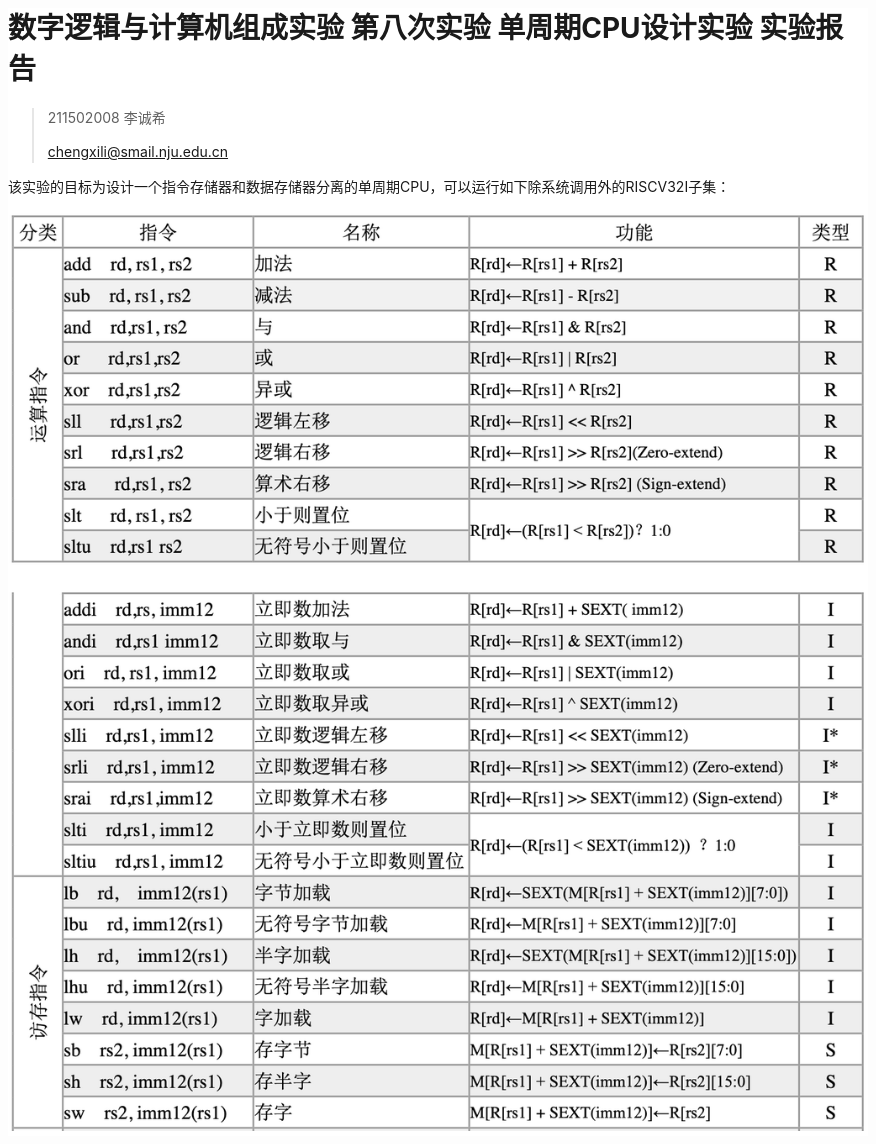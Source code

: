 # 数字逻辑与计算机组成实验 第八次实验 单周期CPU设计实验 实验报告

> 211502008 李诚希
>
> chengxili@smail.nju.edu.cn

该实验的目标为设计一个指令存储器和数据存储器分离的单周期CPU，可以运行如下除系统调用外的RISCV32I子集：

![1718259153131](image/数字逻辑与计算机组成实验第八次实验单周期CPU设计实验实验报告/1718259153131.png)

![1718259224735](image/数字逻辑与计算机组成实验第八次实验单周期CPU设计实验实验报告/1718259224735.png)
